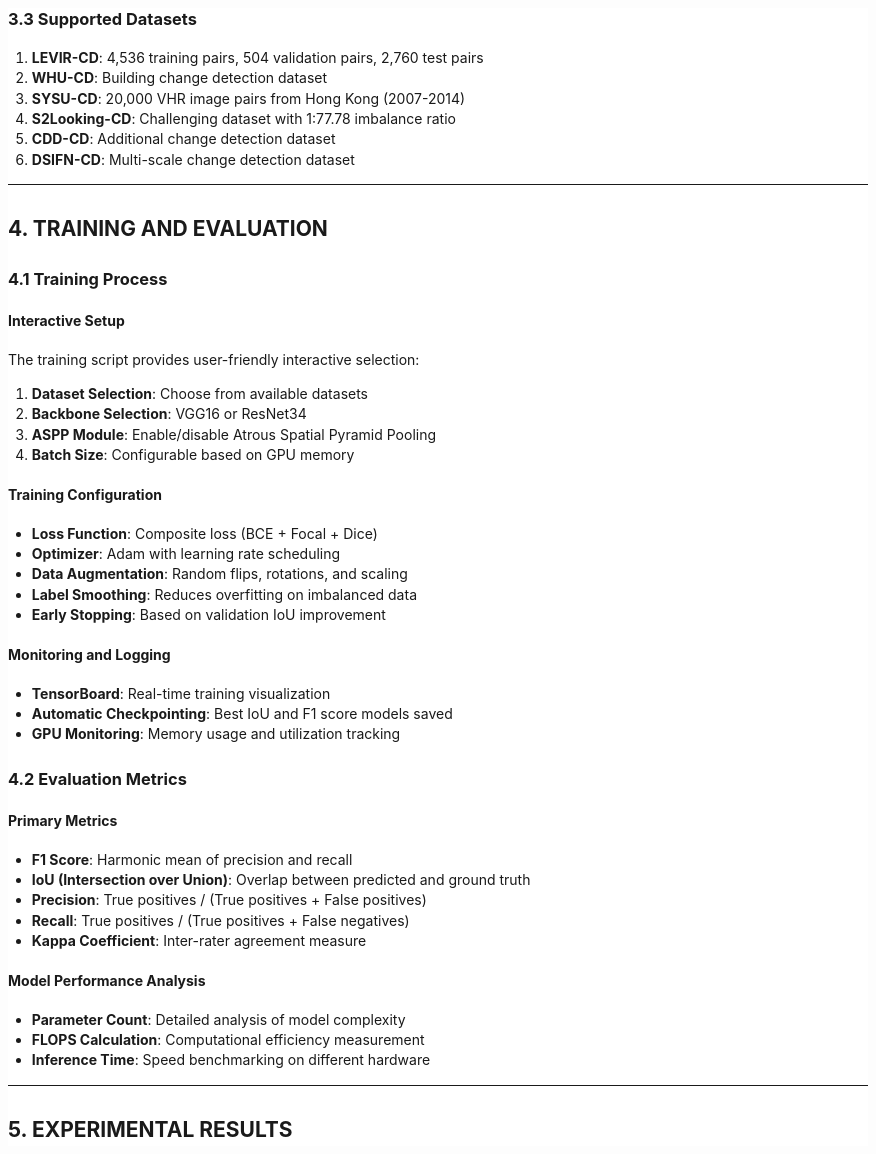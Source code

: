 ### 3.3 Supported Datasets
1. **LEVIR-CD**: 4,536 training pairs, 504 validation pairs, 2,760 test pairs
2. **WHU-CD**: Building change detection dataset
3. **SYSU-CD**: 20,000 VHR image pairs from Hong Kong (2007-2014)
4. **S2Looking-CD**: Challenging dataset with 1:77.78 imbalance ratio
5. **CDD-CD**: Additional change detection dataset
6. **DSIFN-CD**: Multi-scale change detection dataset

---

## 4. TRAINING AND EVALUATION

### 4.1 Training Process

#### **Interactive Setup**
The training script provides user-friendly interactive selection:
1. **Dataset Selection**: Choose from available datasets
2. **Backbone Selection**: VGG16 or ResNet34
3. **ASPP Module**: Enable/disable Atrous Spatial Pyramid Pooling
4. **Batch Size**: Configurable based on GPU memory

#### **Training Configuration**
- **Loss Function**: Composite loss (BCE + Focal + Dice)
- **Optimizer**: Adam with learning rate scheduling
- **Data Augmentation**: Random flips, rotations, and scaling
- **Label Smoothing**: Reduces overfitting on imbalanced data
- **Early Stopping**: Based on validation IoU improvement

#### **Monitoring and Logging**
- **TensorBoard**: Real-time training visualization
- **Automatic Checkpointing**: Best IoU and F1 score models saved
- **GPU Monitoring**: Memory usage and utilization tracking

### 4.2 Evaluation Metrics

#### **Primary Metrics**
- **F1 Score**: Harmonic mean of precision and recall
- **IoU (Intersection over Union)**: Overlap between predicted and ground truth
- **Precision**: True positives / (True positives + False positives)
- **Recall**: True positives / (True positives + False negatives)
- **Kappa Coefficient**: Inter-rater agreement measure

#### **Model Performance Analysis**
- **Parameter Count**: Detailed analysis of model complexity
- **FLOPS Calculation**: Computational efficiency measurement
- **Inference Time**: Speed benchmarking on different hardware

---

## 5. EXPERIMENTAL RESULTS
